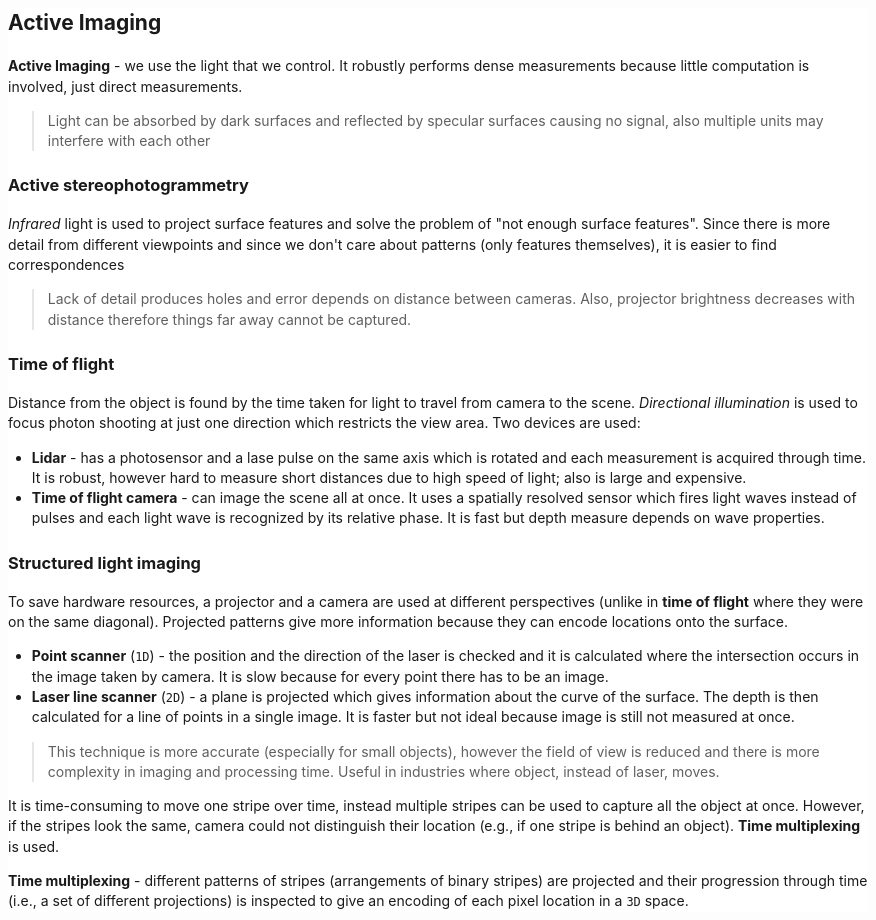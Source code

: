 </p>

## Active Imaging

**Active Imaging** - we use the light that we control. It robustly performs dense measurements because little computation is involved, just direct measurements.

> Light can be absorbed by dark surfaces and reflected by specular surfaces causing no signal, also multiple units may interfere with each other

### Active stereophotogrammetry

_Infrared_ light is used to project surface features and solve the problem of "not enough surface features". Since there is more detail from different viewpoints and since we don't care about patterns (only features themselves), it is easier to find correspondences

> Lack of detail produces holes and error depends on distance between cameras. Also, projector brightness decreases with distance therefore things far away cannot be captured.

### Time of flight

Distance from the object is found by the time taken for light to travel from camera to the scene. _Directional illumination_ is used to focus photon shooting at just one direction which restricts the view area. Two devices are used:

* **Lidar** - has a photosensor and a lase pulse on the same axis which is rotated and each measurement is acquired through time. It is robust, however hard to measure short distances due to high speed of light; also is large and expensive.
* **Time of flight camera** - can image the scene all at once. It uses a spatially resolved sensor which fires light waves instead of pulses and each light wave is recognized by its relative phase. It is fast but depth measure depends on wave properties.

### Structured light imaging

To save hardware resources, a projector and a camera are used at different perspectives (unlike in **time of flight** where they were on the same diagonal). Projected patterns give more information because they can encode locations onto the surface.

* **Point scanner** (`1D`) - the position and the direction of the laser is checked and it is calculated where the intersection occurs in the image taken by camera. It is slow because for every point there has to be an image.
* **Laser line scanner** (`2D`) - a plane is projected which gives information about the curve of the surface. The depth is then calculated for a line of points in a single image. It is faster but not ideal because image is still not measured at once.

> This technique is more accurate (especially for small objects), however the field of view is reduced and there is more complexity in imaging and processing time. Useful in industries where object, instead of laser, moves.

It is time-consuming to move one stripe over time, instead multiple stripes can be used to capture all the object at once. However, if the stripes look the same, camera could not distinguish their location (e.g., if one stripe is behind an object). **Time multiplexing** is used.

**Time multiplexing** - different patterns of stripes (arrangements of binary stripes) are projected and their progression through time (i.e., a set of different projections) is inspected to give an encoding of each pixel location in a `3D` space.